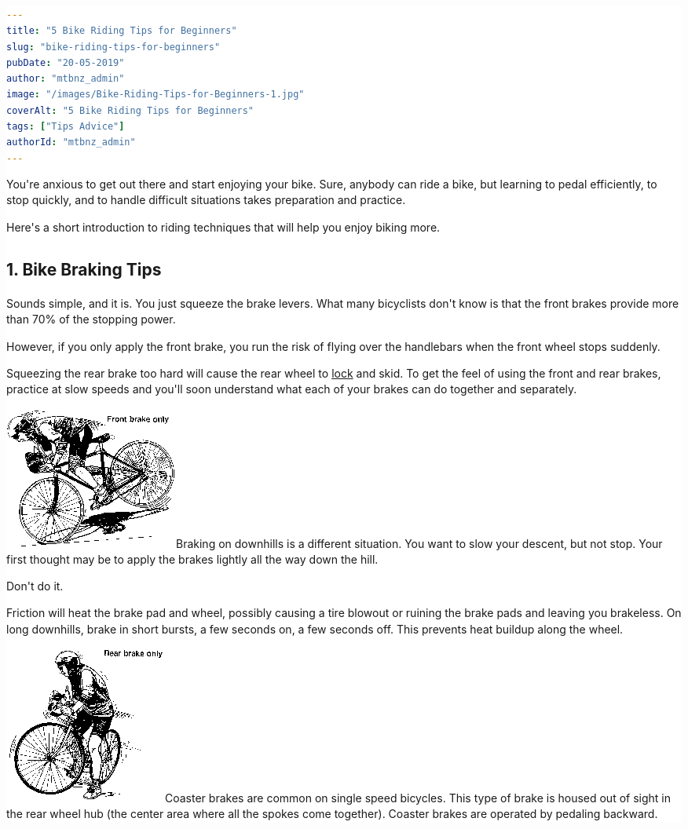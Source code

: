 ```yaml
---
title: "5 Bike Riding Tips for Beginners"
slug: "bike-riding-tips-for-beginners"
pubDate: "20-05-2019"
author: "mtbnz_admin"
image: "/images/Bike-Riding-Tips-for-Beginners-1.jpg"
coverAlt: "5 Bike Riding Tips for Beginners"
tags: ["Tips Advice"]
authorId: "mtbnz_admin"
---
```


You're anxious to get out there and start enjoying your bike. Sure, anybody can ride a bike, but learning to pedal efficiently, to stop quickly, and to handle difficult situations takes preparation and practice.

Here's a short introduction to riding techniques that will help you enjoy biking more.

## 1\. Bike Braking Tips

Sounds simple, and it is. You just squeeze the brake levers. What many bicyclists don't know is that the front brakes provide more than 70% of the stopping power.

However, if you only apply the front brake, you run the risk of flying over the handlebars when the front wheel stops suddenly.

Squeezing the rear brake too hard will cause the rear wheel to [lock](https://mtbnz.com/best-lightweight-bike-locks/) and skid. To get the feel of using the front and rear brakes, practice at slow speeds and you'll soon understand what each of your brakes can do together and separately.

![](images/7.gif)Braking on downhills is a different situation. You want to slow your descent, but not stop. Your first thought may be to apply the brakes lightly all the way down the hill.

Don't do it.

Friction will heat the brake pad and wheel, possibly causing a tire blowout or ruining the brake pads and leaving you brakeless. On long downhills, brake in short bursts, a few seconds on, a few seconds off. This prevents heat buildup along the wheel.

![](images/8.gif)Coaster brakes are common on single speed bicycles. This type of brake is housed out of sight in the rear wheel hub (the center area where all the spokes come together). Coaster brakes are operated by pedaling backward.

